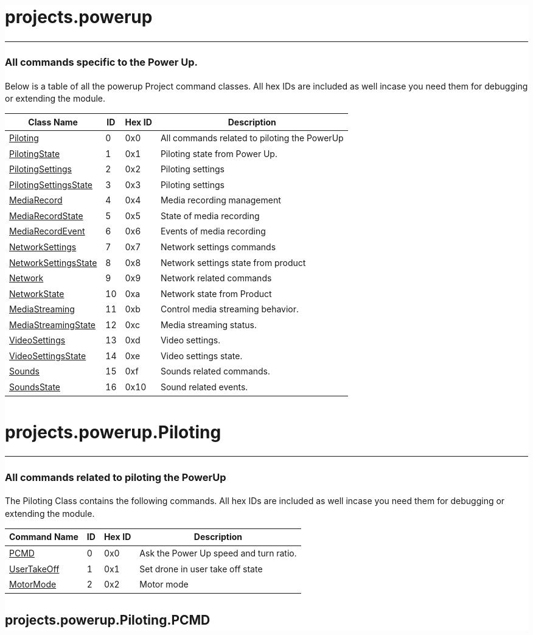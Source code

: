 # projects.powerup
-----
### All commands specific to the Power Up.

Below is a table of all the powerup Project command classes.
All hex IDs are included as well incase you need them for debugging or extending the module.

| Class Name | ID | Hex ID | Description |
|------------|----|--------|-------------|
|[Piloting](#projectspoweruppiloting)|0|0x0|All commands related to piloting the PowerUp|
|[PilotingState](#projectspoweruppilotingstate)|1|0x1|Piloting state from Power Up.|
|[PilotingSettings](#projectspoweruppilotingsettings)|2|0x2|Piloting settings|
|[PilotingSettingsState](#projectspoweruppilotingsettingsstate)|3|0x3|Piloting settings|
|[MediaRecord](#projectspowerupmediarecord)|4|0x4|Media recording management|
|[MediaRecordState](#projectspowerupmediarecordstate)|5|0x5|State of media recording|
|[MediaRecordEvent](#projectspowerupmediarecordevent)|6|0x6|Events of media recording|
|[NetworkSettings](#projectspowerupnetworksettings)|7|0x7|Network settings commands|
|[NetworkSettingsState](#projectspowerupnetworksettingsstate)|8|0x8|Network settings state from product|
|[Network](#projectspowerupnetwork)|9|0x9|Network related commands|
|[NetworkState](#projectspowerupnetworkstate)|10|0xa|Network state from Product|
|[MediaStreaming](#projectspowerupmediastreaming)|11|0xb|Control media streaming behavior.|
|[MediaStreamingState](#projectspowerupmediastreamingstate)|12|0xc|Media streaming status.|
|[VideoSettings](#projectspowerupvideosettings)|13|0xd|Video settings.|
|[VideoSettingsState](#projectspowerupvideosettingsstate)|14|0xe|Video settings state.|
|[Sounds](#projectspowerupsounds)|15|0xf|Sounds related commands.|
|[SoundsState](#projectspowerupsoundsstate)|16|0x10|Sound related events.|
# projects.powerup.Piloting
-----
### All commands related to piloting the PowerUp

The Piloting Class contains the following commands.
All hex IDs are included as well incase you need them for debugging or extending the module.

| Command Name | ID | Hex ID | Description |
|--------------|----|--------|-------------|
|[PCMD](#projectspoweruppilotingpcmd)|0|0x0|Ask the Power Up speed and turn ratio.|
|[UserTakeOff](#projectspoweruppilotingusertakeoff)|1|0x1|Set drone in user take off state|
|[MotorMode](#projectspoweruppilotingmotormode)|2|0x2|Motor mode|
## projects.powerup.Piloting.PCMD
